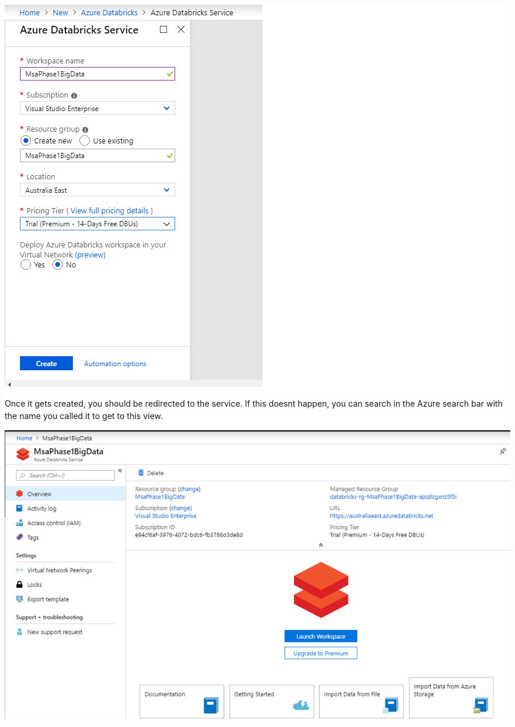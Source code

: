 ![image](img/azure4.png)

Once it gets created, you should be redirected to the service. If this doesnt happen, you can search in the Azure search bar with the name you called it to get to this view.

![image](img/azure5.png)
